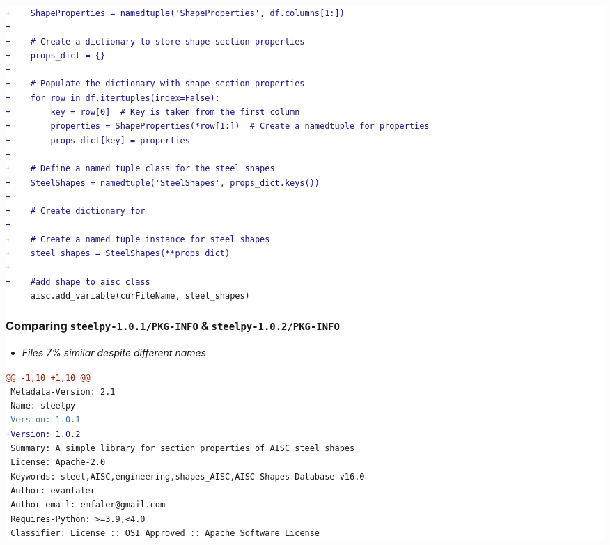 ```diff
+    ShapeProperties = namedtuple('ShapeProperties', df.columns[1:])
+
+    # Create a dictionary to store shape section properties
+    props_dict = {}
+
+    # Populate the dictionary with shape section properties
+    for row in df.itertuples(index=False):
+        key = row[0]  # Key is taken from the first column
+        properties = ShapeProperties(*row[1:])  # Create a namedtuple for properties
+        props_dict[key] = properties
+
+    # Define a named tuple class for the steel shapes
+    SteelShapes = namedtuple('SteelShapes', props_dict.keys())
+
+    # Create dictionary for 
+
+    # Create a named tuple instance for steel shapes
+    steel_shapes = SteelShapes(**props_dict)
+
+    #add shape to aisc class
     aisc.add_variable(curFileName, steel_shapes)
```

### Comparing `steelpy-1.0.1/PKG-INFO` & `steelpy-1.0.2/PKG-INFO`

 * *Files 7% similar despite different names*

```diff
@@ -1,10 +1,10 @@
 Metadata-Version: 2.1
 Name: steelpy
-Version: 1.0.1
+Version: 1.0.2
 Summary: A simple library for section properties of AISC steel shapes
 License: Apache-2.0
 Keywords: steel,AISC,engineering,shapes_AISC,AISC Shapes Database v16.0
 Author: evanfaler
 Author-email: emfaler@gmail.com
 Requires-Python: >=3.9,<4.0
 Classifier: License :: OSI Approved :: Apache Software License
```

